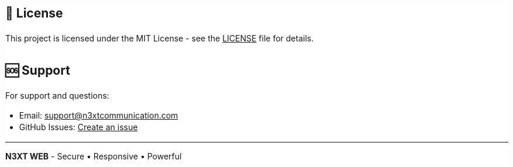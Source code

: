 ## 📄 License

This project is licensed under the MIT License - see the [LICENSE](LICENSE) file for details.

## 🆘 Support

For support and questions:
- Email: support@n3xtcommunication.com
- GitHub Issues: [Create an issue](https://github.com/gjai/n3xtweb/issues)

---

**N3XT WEB** - Secure • Responsive • Powerful
